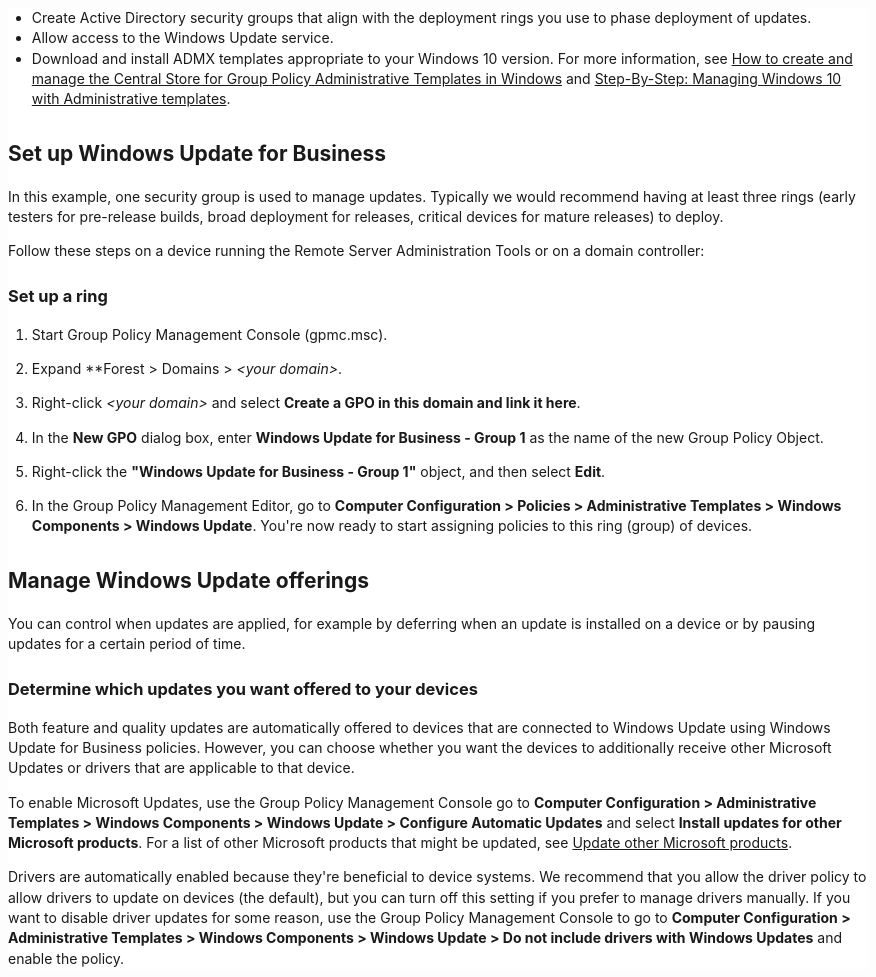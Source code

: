 - Create Active Directory security groups that align with the deployment rings you use to phase deployment of updates.
- Allow access to the Windows Update service.
- Download and install ADMX templates appropriate to your Windows 10 version. For more information, see [How to create and manage the Central Store for Group Policy Administrative Templates in Windows](/troubleshoot/windows-client/group-policy/create-and-manage-central-store) and [Step-By-Step: Managing Windows 10 with Administrative templates](/archive/blogs/canitpro/step-by-step-managing-windows-10-with-administrative-templates).

## Set up Windows Update for Business

In this example, one security group is used to manage updates. Typically we would recommend having at least three rings (early testers for pre-release builds, broad deployment for releases, critical devices for mature releases) to deploy. 

Follow these steps on a device running the Remote Server Administration Tools or on a domain controller:

### Set up a ring

1. Start Group Policy Management Console (gpmc.msc).

2. Expand **Forest > Domains > *\<your domain\>*.

3. Right-click *\<your domain>* and select **Create a GPO in this domain and link it here**.

4. In the **New GPO** dialog box, enter **Windows Update for Business - Group 1** as the name of the new Group Policy Object.

5. Right-click the **"Windows Update for Business - Group 1"** object, and then select **Edit**.

6. In the Group Policy Management Editor, go to **Computer Configuration > Policies > Administrative Templates > Windows Components > Windows Update**. You're now ready to start assigning policies to this ring (group) of devices.


## Manage Windows Update offerings

You can control when updates are applied, for example by deferring when an update is installed on a device or by pausing updates for a certain period of time.

### Determine which updates you want offered to your devices

Both feature and quality updates are automatically offered to devices that are connected to Windows Update using Windows Update for Business policies. However, you can choose whether you want the devices to additionally receive other Microsoft Updates or drivers that are applicable to that device.

To enable Microsoft Updates, use the Group Policy Management Console go to **Computer Configuration > Administrative Templates > Windows Components > Windows Update > Configure Automatic Updates**  and select **Install updates for other Microsoft products**. For a list of other Microsoft products that might be updated, see [Update other Microsoft products](update-other-microsoft-products.md).

Drivers are automatically enabled because they're beneficial to device systems. We recommend that you allow the driver policy to allow drivers to update on devices (the default), but you can turn off this setting if you prefer to manage drivers manually. If you want to disable driver updates for some reason, use the Group Policy Management Console to go to **Computer Configuration > Administrative Templates > Windows Components > Windows Update > Do not include drivers with Windows Updates** and enable the policy.
